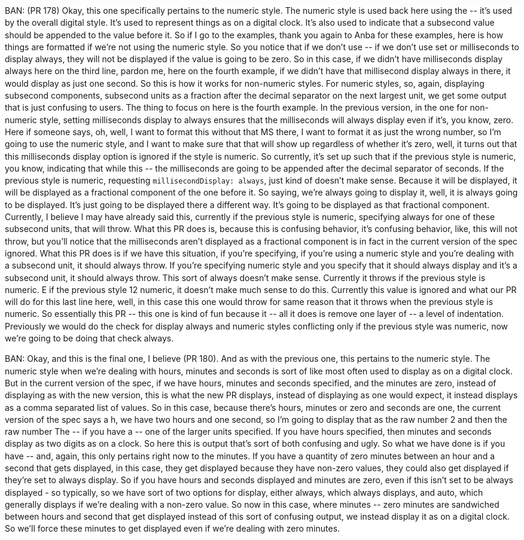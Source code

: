 BAN: (PR 178) Okay, this one specifically pertains to the numeric style. The numeric style is used back here 
using the -- it’s used by the overall digital style. It’s used to represent things as on a 
digital clock. It’s also used to indicate that a subsecond value should be appended to the 
value before it. So if I go to the examples, thank you again to Anba for these examples, here 
is how things are formatted if we’re not using the numeric style. So you notice that if we 
don’t use -- if we don’t use set or milliseconds to display always, they will not be displayed 
if the value is going to be zero. So in this case, if we didn’t have milliseconds display 
always here on the third line, pardon me, here on the fourth example, if we didn’t have that 
millisecond display always in there, it would display as just one second. So this is how it 
works for non-numeric styles. For numeric styles, so, again, displaying subsecond components, 
subsecond units as a fraction after the decimal separator on the next largest unit, we get some 
output that is just confusing to users. The thing to focus on here is the fourth example. In 
the previous version, in the one for non-numeric style, setting milliseconds display to always 
ensures that the milliseconds will always display even if it’s, you know, zero. Here if 
someone says, oh, well, I want to format this without that MS there, I want to format it as 
just the wrong number, so I’m going to use the numeric style, and I want to make sure that that 
will show up regardless of whether it’s zero, well, it turns out that this milliseconds display 
option is ignored if the style is numeric. So currently, it’s set up such that if the previous 
style is numeric, you know, indicating that while this -- the milliseconds are going to be 
appended after the decimal separator of seconds. If the previous style is numeric, 
requesting `millisecondDisplay: always`, just kind of doesn’t make sense. Because it 
will be displayed, it will be displayed as a fractional component of the one before it. So 
saying, we’re always going to display it, well, it is always going to be displayed. It’s just 
going to be displayed there a different way. It’s going to be displayed as that fractional 
component. Currently, I believe I may have already said this, currently if the previous style is numeric, 
specifying always for one of these subsecond units, that will throw. What this PR does is, 
because this is confusing behavior, it’s confusing behavior, like, this will not throw, but 
you’ll notice that the milliseconds aren’t displayed as a fractional component is in fact in 
the current version of the spec ignored. What this PR does is if we have this situation, if 
you’re specifying, if you’re using a numeric style and you’re dealing with a subsecond unit, it 
should always throw. If you’re specifying numeric style and you specify that it should always 
display and it’s a subsecond unit, it should always throw. This sort of always doesn’t make 
sense. Currently it throws if the previous style is numeric. E if the previous style 12 
numeric, it doesn’t make much sense to do this. Currently this value is ignored and what our 
PR will do for this last line here, well, in this case this one would throw for same reason 
that it throws when the previous style is numeric. So essentially this PR -- this one is kind 
of fun because it -- all it does is remove one layer of -- a level of indentation. Previously 
we would do the check for display always and numeric styles conflicting only if the previous 
style was numeric, now we’re going to be doing that check always.

BAN: Okay, and this is the final one, I believe (PR 180). And as with the previous one, this pertains to the numeric style. The numeric 
style when we’re dealing with hours, minutes and seconds is sort of like most often used to 
display as on a digital clock. But in the current version of the spec, if we have hours, 
minutes and seconds specified, and the minutes are zero, instead of displaying as with the new 
version, this is what the new PR displays, instead of displaying as one would expect, it 
instead displays as a comma separated list of values. So in this case, because there’s hours, 
minutes or zero and seconds are one, the current version of the spec says a h, we have two 
hours and one second, so I’m going to display that as the raw number 2 and then the raw number 
The -- if you have a -- one of the larger units specified. If you have hours specified, 
then minutes and seconds display as two digits as on a clock. So here this is output that’s 
sort of both confusing and ugly.
So what we have done is if you have -- and, again, this only pertains right now to the minutes. 
If you have a quantity of zero minutes between an hour and a second that gets displayed, in 
this case, they get displayed because they have non-zero values, they could also get displayed 
if they’re set to always display. So if you have hours and seconds displayed and minutes are 
zero, even if this isn’t set to be always displayed - so typically, so we have sort of two 
options for display, either always, which always displays, and auto, which generally displays 
if we’re dealing with a non-zero value. So now in this case, where minutes -- zero minutes are 
sandwiched between hours and second that get displayed instead of this sort of confusing 
output, we instead display it as on a digital clock. So we’ll force these minutes to get 
displayed even if we’re dealing with zero minutes. 